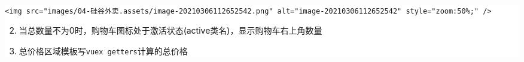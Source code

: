     <img src="images/04-硅谷外卖.assets/image-20210306112652542.png" alt="image-20210306112652542" style="zoom:50%;" />

2. 当总数量不为0时，购物车图标处于激活状态(active类名)，显示购物车右上角数量

3. 总价格区域模板写`vuex getters`计算的总价格
